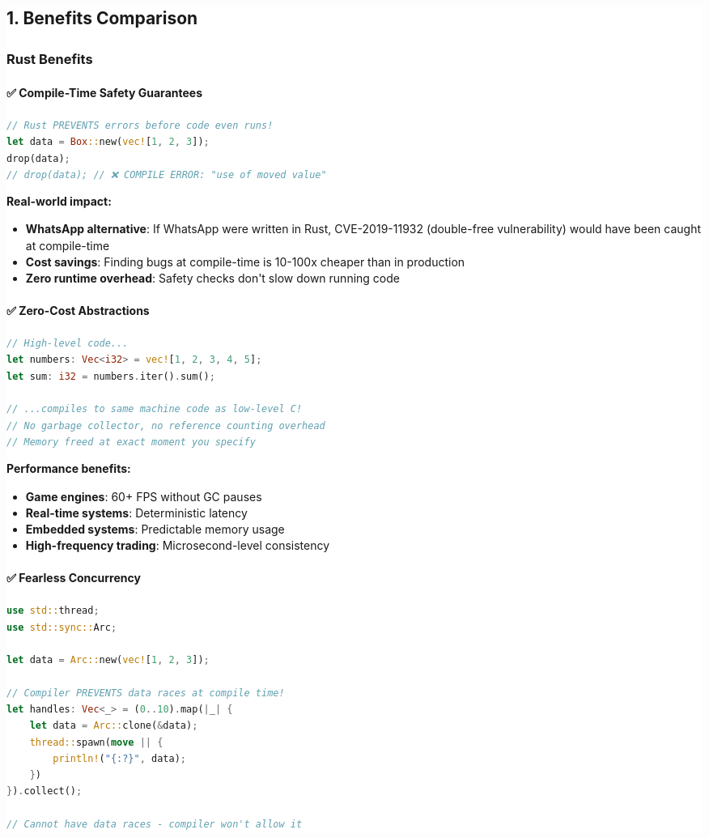 ## 1. Benefits Comparison

### Rust Benefits

#### ✅ **Compile-Time Safety Guarantees**
```rust
// Rust PREVENTS errors before code even runs!
let data = Box::new(vec![1, 2, 3]);
drop(data);
// drop(data); // ❌ COMPILE ERROR: "use of moved value"
```

**Real-world impact:**
- **WhatsApp alternative**: If WhatsApp were written in Rust, CVE-2019-11932 (double-free vulnerability) would have been caught at compile-time
- **Cost savings**: Finding bugs at compile-time is 10-100x cheaper than in production
- **Zero runtime overhead**: Safety checks don't slow down running code

#### ✅ **Zero-Cost Abstractions**
```rust
// High-level code...
let numbers: Vec<i32> = vec![1, 2, 3, 4, 5];
let sum: i32 = numbers.iter().sum();

// ...compiles to same machine code as low-level C!
// No garbage collector, no reference counting overhead
// Memory freed at exact moment you specify
```

**Performance benefits:**
- **Game engines**: 60+ FPS without GC pauses
- **Real-time systems**: Deterministic latency
- **Embedded systems**: Predictable memory usage
- **High-frequency trading**: Microsecond-level consistency

#### ✅ **Fearless Concurrency**
```rust
use std::thread;
use std::sync::Arc;

let data = Arc::new(vec![1, 2, 3]);

// Compiler PREVENTS data races at compile time!
let handles: Vec<_> = (0..10).map(|_| {
    let data = Arc::clone(&data);
    thread::spawn(move || {
        println!("{:?}", data);
    })
}).collect();

// Cannot have data races - compiler won't allow it
```
